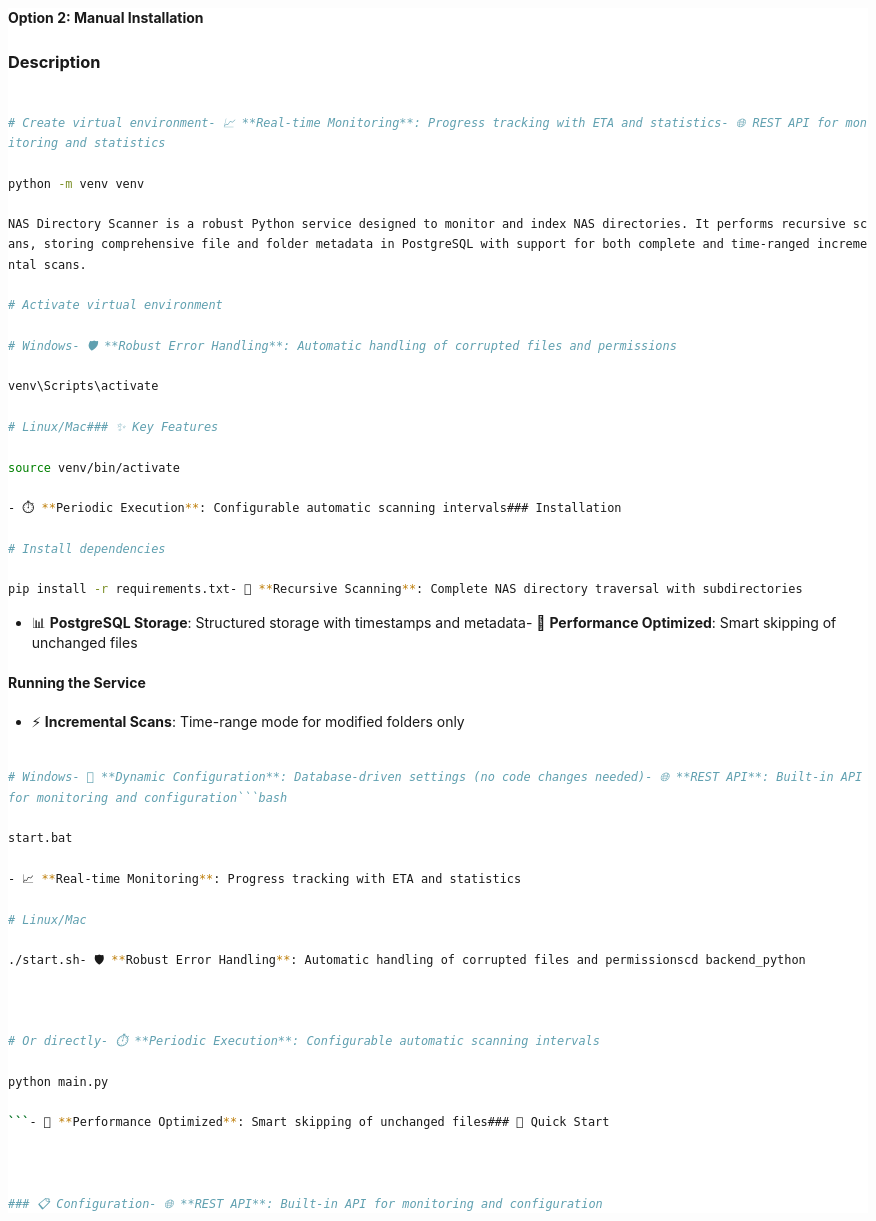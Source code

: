 **Option 2: Manual Installation**

### Description

```bash

# Create virtual environment- 📈 **Real-time Monitoring**: Progress tracking with ETA and statistics- 🌐 REST API for monitoring and statistics

python -m venv venv

NAS Directory Scanner is a robust Python service designed to monitor and index NAS directories. It performs recursive scans, storing comprehensive file and folder metadata in PostgreSQL with support for both complete and time-ranged incremental scans.

# Activate virtual environment

# Windows- 🛡️ **Robust Error Handling**: Automatic handling of corrupted files and permissions

venv\Scripts\activate

# Linux/Mac### ✨ Key Features

source venv/bin/activate

- ⏱️ **Periodic Execution**: Configurable automatic scanning intervals### Installation

# Install dependencies

pip install -r requirements.txt- 🔄 **Recursive Scanning**: Complete NAS directory traversal with subdirectories

```

- 📊 **PostgreSQL Storage**: Structured storage with timestamps and metadata- 🎯 **Performance Optimized**: Smart skipping of unchanged files

#### Running the Service

- ⚡ **Incremental Scans**: Time-range mode for modified folders only

```bash

# Windows- 🔧 **Dynamic Configuration**: Database-driven settings (no code changes needed)- 🌐 **REST API**: Built-in API for monitoring and configuration```bash

start.bat

- 📈 **Real-time Monitoring**: Progress tracking with ETA and statistics

# Linux/Mac

./start.sh- 🛡️ **Robust Error Handling**: Automatic handling of corrupted files and permissionscd backend_python



# Or directly- ⏱️ **Periodic Execution**: Configurable automatic scanning intervals

python main.py

```- 🎯 **Performance Optimized**: Smart skipping of unchanged files### 🚀 Quick Start



### 📋 Configuration- 🌐 **REST API**: Built-in API for monitoring and configuration
```